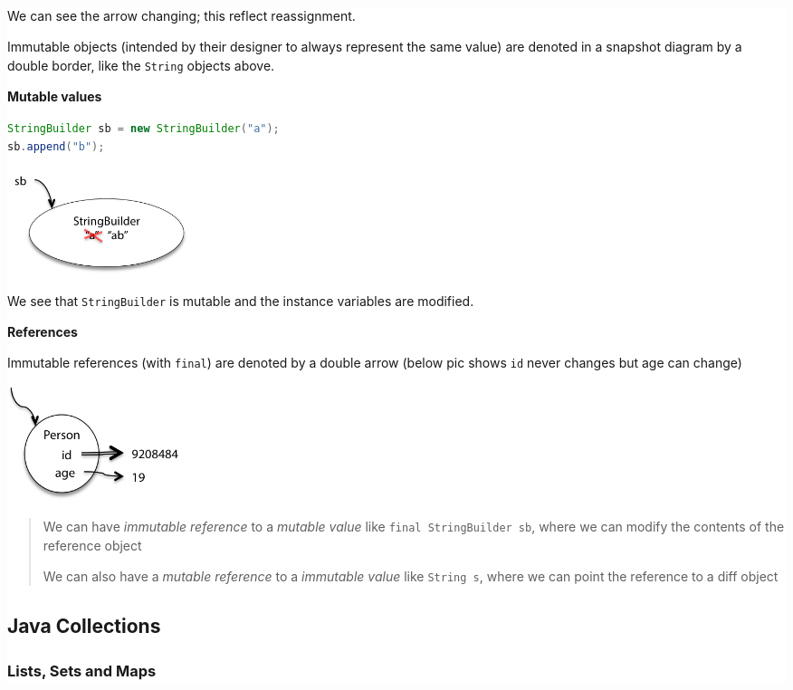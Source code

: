 We can see the arrow changing; this reflect reassignment.

Immutable objects (intended by their designer to always represent the same value) are denoted in a snapshot diagram by a double border, like the `String` objects above.

**Mutable values**
```java
StringBuilder sb = new StringBuilder("a");
sb.append("b");
```
<img src="image-3.png" width="200">

We see that `StringBuilder` is mutable and the instance variables are modified.

**References**

Immutable references (with `final`) are denoted by a double arrow (below pic shows `id` never changes but age can change)

<img src="image-4.png" width="200">

> We can have *immutable reference* to a *mutable value* like `final StringBuilder sb`, where we can modify the contents of the reference object
>
> We can also have a *mutable reference* to a *immutable value* like `String s`, where we can point the reference to a diff object

## Java Collections

### Lists, Sets and Maps
